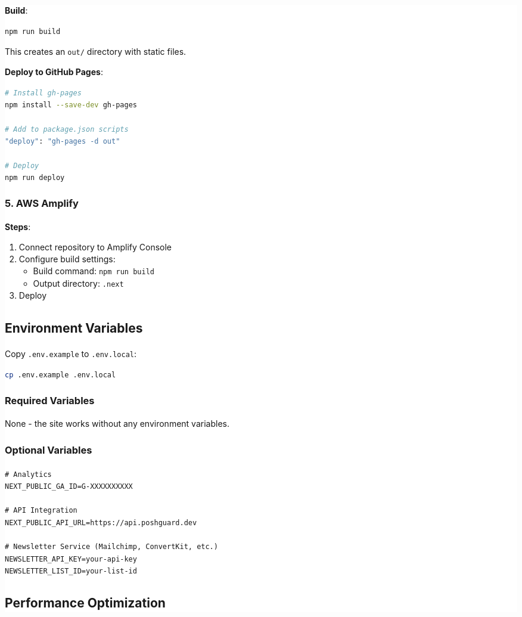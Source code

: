 **Build**:
```bash
npm run build
```

This creates an `out/` directory with static files.

**Deploy to GitHub Pages**:
```bash
# Install gh-pages
npm install --save-dev gh-pages

# Add to package.json scripts
"deploy": "gh-pages -d out"

# Deploy
npm run deploy
```

### 5. AWS Amplify

**Steps**:
1. Connect repository to Amplify Console
2. Configure build settings:
   - Build command: `npm run build`
   - Output directory: `.next`
3. Deploy

## Environment Variables

Copy `.env.example` to `.env.local`:

```bash
cp .env.example .env.local
```

### Required Variables

None - the site works without any environment variables.

### Optional Variables

```env
# Analytics
NEXT_PUBLIC_GA_ID=G-XXXXXXXXXX

# API Integration
NEXT_PUBLIC_API_URL=https://api.poshguard.dev

# Newsletter Service (Mailchimp, ConvertKit, etc.)
NEWSLETTER_API_KEY=your-api-key
NEWSLETTER_LIST_ID=your-list-id
```

## Performance Optimization
